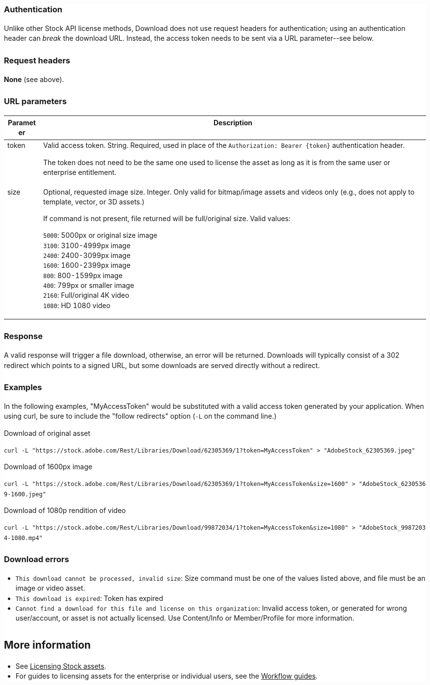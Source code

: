 ### Authentication

Unlike other Stock API license methods, Download does not use request headers for authentication; using an authentication header can *break* the download URL. Instead, the access token needs to be sent via a URL parameter--see below.

### Request headers

**None** (see above).

### URL parameters

| Parameter | Description |
| ------------ | ------------- |
| token | Valid access token. String. Required, used in place of the `Authorization: Bearer {token}` authentication header. <p class="spectrum-Body--sizeS">The token does not need to be the same one used to license the asset as long as it is from the same user or enterprise entitlement.</p> |
| size | Optional, requested image size. Integer. Only valid for bitmap/image assets and videos only (e.g., does not apply to template, vector, or 3D assets.)<p class="spectrum-Body--sizeS">If command is not present, file returned will be full/original size. Valid values:</p> <p class="spectrum-Body--sizeS">`5000`: 5000px or original size image<br />`3100`: 3100-4999px image<br />`2400`: 2400-3099px image<br />`1600`: 1600-2399px image<br />`800`: 800-1599px image<br />`400`: 799px or smaller image<br />`2160`: Full/original 4K video<br />`1080`: HD 1080 video</p> |

### Response

A valid response will trigger a file download, otherwise, an error will be returned. Downloads will typically consist of a 302 redirect which points to a signed URL, but some downloads are served directly without a redirect.

### Examples

In the following examples, "MyAccessToken" would be substituted with a valid access token generated by your application. When using curl, be sure to include the "follow redirects" option (`-L` on the command line.)

Download of original asset

```shell
curl -L "https://stock.adobe.com/Rest/Libraries/Download/62305369/1?token=MyAccessToken" > "AdobeStock_62305369.jpeg"
```

Download of 1600px image

```shell
curl -L "https://stock.adobe.com/Rest/Libraries/Download/62305369/1?token=MyAccessToken&size=1600" > "AdobeStock_62305369-1600.jpeg"
```

Download of 1080p rendition of video

```shell
curl -L "https://stock.adobe.com/Rest/Libraries/Download/99872034/1?token=MyAccessToken&size=1080" > "AdobeStock_99872034-1080.mp4"
```

### Download errors

*   `This download cannot be processed, invalid size`: Size command must be one of the values listed above, and file must be an image or video asset.
*   `This download is expired`: Token has expired
*   `Cannot find a download for this file and license on this organization`: Invalid access token, or generated for wrong user/account, or asset is not actually licensed. Use Content/Info or Member/Profile for more information.

## More information

*   See [Licensing Stock assets](../getting-started/apps/06-licensing-assets.md).
*   For guides to licensing assets for the enterprise or individual users, see the [Workflow guides](../getting-started/07-workflow-guides.md).
